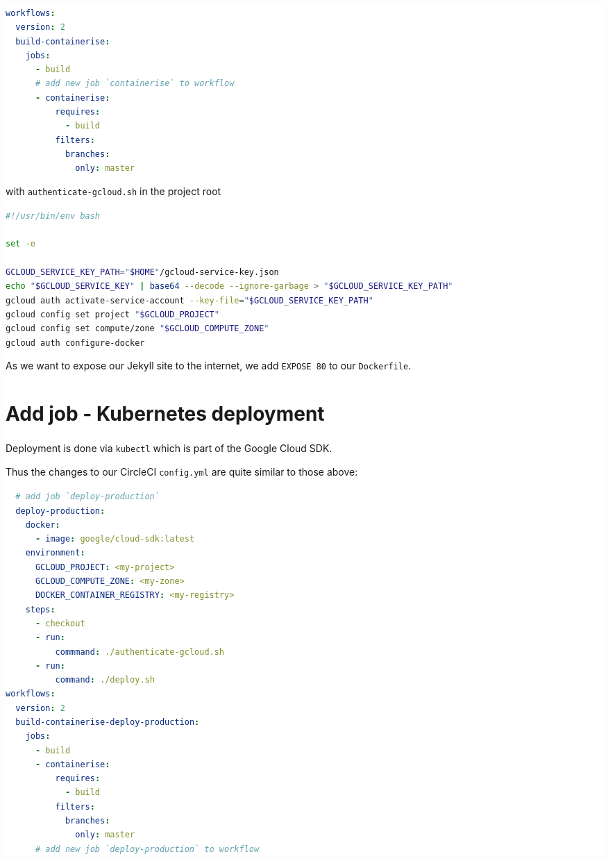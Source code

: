 ```yaml
workflows:
  version: 2
  build-containerise:
    jobs:
      - build
      # add new job `containerise` to workflow
      - containerise:
          requires:
            - build
          filters:
            branches:
              only: master  
```

with `authenticate-gcloud.sh` in the project root

```bash
#!/usr/bin/env bash

set -e

GCLOUD_SERVICE_KEY_PATH="$HOME"/gcloud-service-key.json
echo "$GCLOUD_SERVICE_KEY" | base64 --decode --ignore-garbage > "$GCLOUD_SERVICE_KEY_PATH"
gcloud auth activate-service-account --key-file="$GCLOUD_SERVICE_KEY_PATH"
gcloud config set project "$GCLOUD_PROJECT"
gcloud config set compute/zone "$GCLOUD_COMPUTE_ZONE"
gcloud auth configure-docker
```

As we want to expose our Jekyll site to the internet, we add `EXPOSE 80` to our `Dockerfile`.

# Add job - Kubernetes deployment

Deployment is done via `kubectl` which is part of the Google Cloud SDK.

Thus the changes to
our CircleCI `config.yml` are quite similar to those above:

```yaml
  # add job `deploy-production`
  deploy-production:
    docker:
      - image: google/cloud-sdk:latest
    environment:
      GCLOUD_PROJECT: <my-project>
      GCLOUD_COMPUTE_ZONE: <my-zone>
      DOCKER_CONTAINER_REGISTRY: <my-registry>
    steps:
      - checkout
      - run:
          commmand: ./authenticate-gcloud.sh
      - run:
          command: ./deploy.sh
workflows:
  version: 2
  build-containerise-deploy-production:
    jobs:
      - build
      - containerise:
          requires:
            - build
          filters:
            branches:
              only: master
      # add new job `deploy-production` to workflow    
```